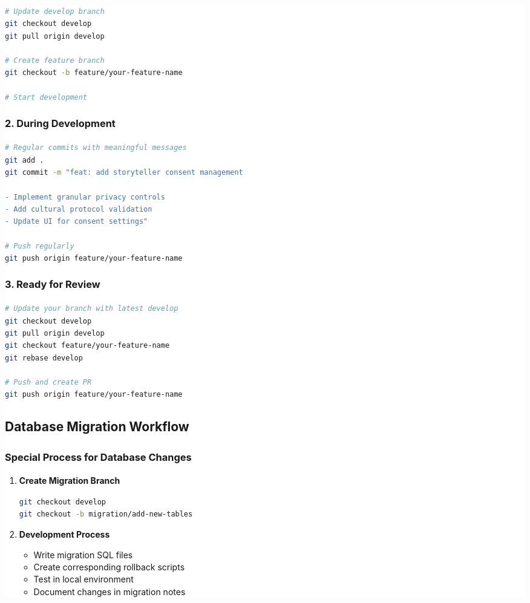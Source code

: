 ```bash
# Update develop branch
git checkout develop
git pull origin develop

# Create feature branch
git checkout -b feature/your-feature-name

# Start development
```

### 2. During Development

```bash
# Regular commits with meaningful messages
git add .
git commit -m "feat: add storyteller consent management

- Implement granular privacy controls
- Add cultural protocol validation
- Update UI for consent settings"

# Push regularly
git push origin feature/your-feature-name
```

### 3. Ready for Review

```bash
# Update your branch with latest develop
git checkout develop
git pull origin develop
git checkout feature/your-feature-name
git rebase develop

# Push and create PR
git push origin feature/your-feature-name
```

## Database Migration Workflow

### Special Process for Database Changes

1. **Create Migration Branch**
   ```bash
   git checkout develop
   git checkout -b migration/add-new-tables
   ```

2. **Development Process**
   - Write migration SQL files
   - Create corresponding rollback scripts
   - Test in local environment
   - Document changes in migration notes
